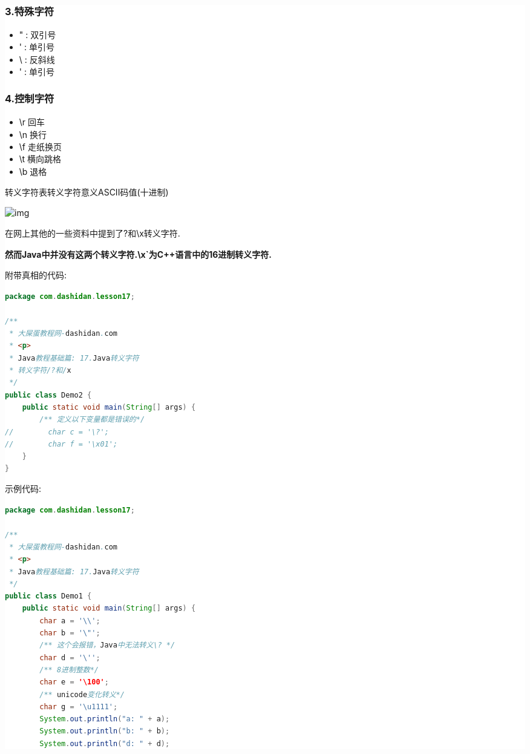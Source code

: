 ### 3.特殊字符

- \" : 双引号
- \' : 单引号
- \\ : 反斜线
- \' : 单引号

### 4.控制字符

- \r 回车
- \n 换行
- \f 走纸换页
- \t 横向跳格
- \b 退格

转义字符表转义字符意义ASCII码值(十进制)

![img](https://pic3.zhimg.com/80/v2-187f4f87a8b8fabe29e4ef2c0b6004a6_1440w.webp)



在网上其他的一些资料中提到了\?和\x转义字符.

**然而Java中并没有这两个转义字符.\x`为C++语言中的16进制转义字符.**

附带真相的代码:

```java
package com.dashidan.lesson17;

/**
 * 大屎蛋教程网-dashidan.com
 * <p>
 * Java教程基础篇: 17.Java转义字符
 * 转义字符/?和/x
 */
public class Demo2 {
    public static void main(String[] args) {
        /** 定义以下变量都是错误的*/
//        char c = '\?';
//        char f = '\x01';
    }
}
```

示例代码:

```java
package com.dashidan.lesson17;

/**
 * 大屎蛋教程网-dashidan.com
 * <p>
 * Java教程基础篇: 17.Java转义字符
 */
public class Demo1 {
    public static void main(String[] args) {
        char a = '\\';
        char b = '\"';
        /** 这个会报错，Java中无法转义\? */
        char d = '\'';
        /** 8进制整数*/
        char e = '\100';
        /** unicode变化转义*/
        char g = '\u1111';
        System.out.println("a: " + a);
        System.out.println("b: " + b);
        System.out.println("d: " + d);
```